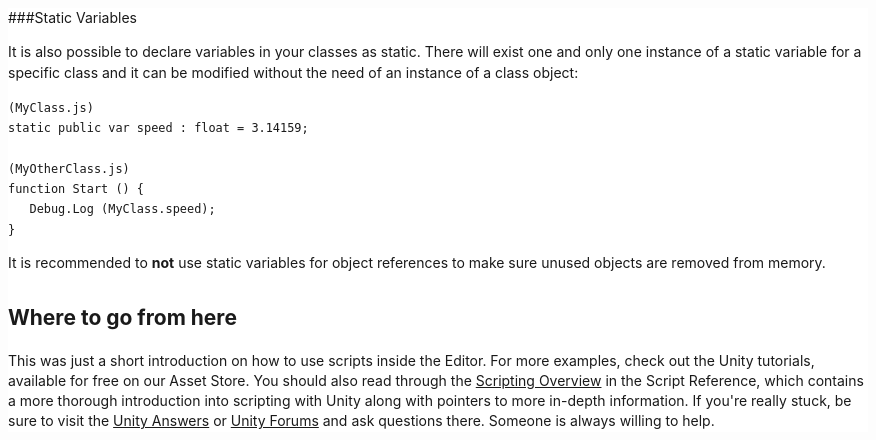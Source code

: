###Static Variables

It is also possible to declare variables in your classes as static. There will exist one and only one instance of a static variable for a specific class and it can be modified without the need of an instance of a class object:

````
(MyClass.js)
static public var speed : float = 3.14159;

(MyOtherClass.js)
function Start () {
   Debug.Log (MyClass.speed);
}
````

It is recommended to __not__ use static variables for object references to make sure unused objects are removed from memory.

Where to go from here
---------------------


This was just a short introduction on how to use scripts inside the Editor. For more examples, check out the Unity tutorials, available for free on our Asset Store. You should also read through the [Scripting Overview](Path:../ScriptReference/index.html.md) in the Script Reference, which contains a more thorough introduction into scripting with Unity along with pointers to more in-depth information. If you're really stuck, be sure to visit the [Unity Answers](http://answers.unity3d.com.md) or [Unity Forums](http://forum.unity3d.com.md) and ask questions there.  Someone is always willing to help.
